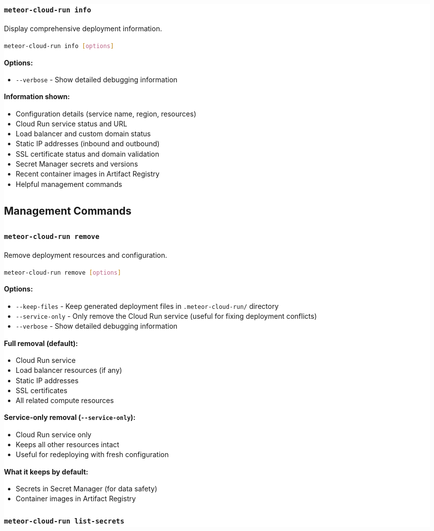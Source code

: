 ### `meteor-cloud-run info`

Display comprehensive deployment information.

```bash
meteor-cloud-run info [options]
```

**Options:**
- `--verbose` - Show detailed debugging information

**Information shown:**
- Configuration details (service name, region, resources)
- Cloud Run service status and URL
- Load balancer and custom domain status
- Static IP addresses (inbound and outbound)
- SSL certificate status and domain validation
- Secret Manager secrets and versions
- Recent container images in Artifact Registry
- Helpful management commands

## Management Commands



### `meteor-cloud-run remove`

Remove deployment resources and configuration.

```bash
meteor-cloud-run remove [options]
```

**Options:**
- `--keep-files` - Keep generated deployment files in `.meteor-cloud-run/` directory
- `--service-only` - Only remove the Cloud Run service (useful for fixing deployment conflicts)
- `--verbose` - Show detailed debugging information

**Full removal (default):**
- Cloud Run service
- Load balancer resources (if any)
- Static IP addresses
- SSL certificates
- All related compute resources

**Service-only removal (`--service-only`):**
- Cloud Run service only
- Keeps all other resources intact
- Useful for redeploying with fresh configuration

**What it keeps by default:**
- Secrets in Secret Manager (for data safety)
- Container images in Artifact Registry

### `meteor-cloud-run list-secrets`
